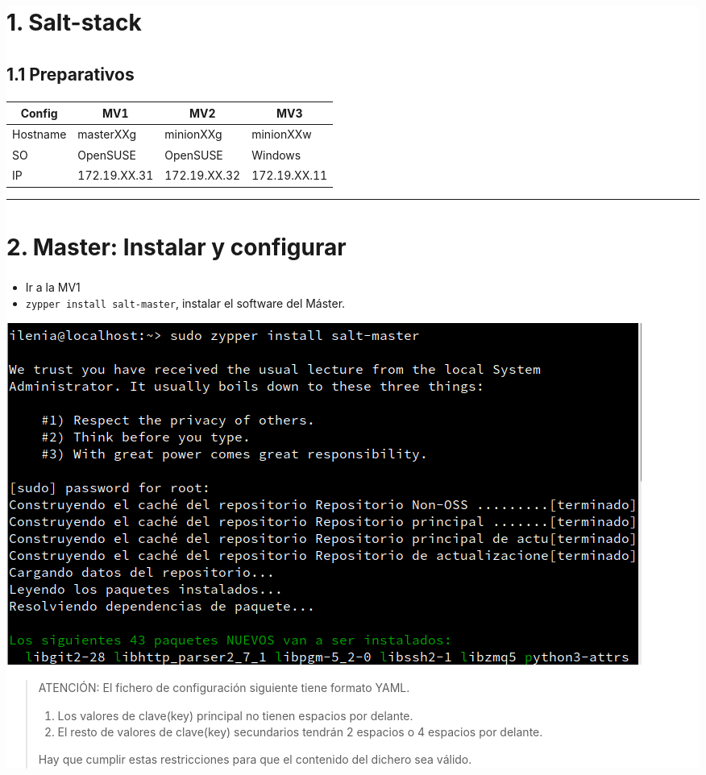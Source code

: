 # 1. Salt-stack


## 1.1 Preparativos

| Config   | MV1           | MV2          | MV3          |
| -------- | ------------- | ------------ | ------------ |
| Hostname | masterXXg     | minionXXg    | minionXXw    |
| SO       | OpenSUSE      | OpenSUSE     | Windows      |
| IP       | 172.19.XX.31  | 172.19.XX.32 | 172.19.XX.11 |



---
# 2. Master: Instalar y configurar


* Ir a la MV1
* `zypper install salt-master`, instalar el software del Máster.


![](./images/2/2.png)

> ATENCIÓN: El fichero de configuración siguiente tiene formato YAML.
>
> 1. Los valores de clave(key) principal no tienen espacios por delante.
> 2. El resto de valores de clave(key) secundarios tendrán 2 espacios o 4 espacios por delante.
>
> Hay que cumplir estas restricciones para que el contenido del dichero sea válido.
